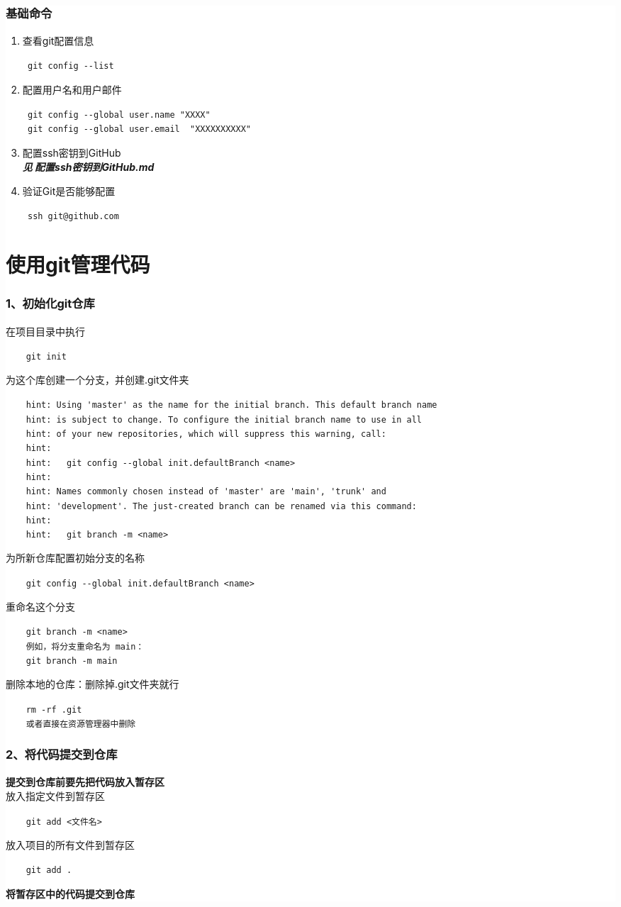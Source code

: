 ### 基础命令  
1. 查看git配置信息

        git config --list  
2. 配置用户名和用户邮件 

        git config --global user.name "XXXX"
        git config --global user.email  "XXXXXXXXXX"    
3. 配置ssh密钥到GitHub  
***见  配置ssh密钥到GitHub.md***  
4. 验证Git是否能够配置  

        ssh git@github.com  
# 使用git管理代码  
### 1、初始化git仓库  
在项目目录中执行

        git init 
为这个库创建一个分支，并创建.git文件夹

        hint: Using 'master' as the name for the initial branch. This default branch name
        hint: is subject to change. To configure the initial branch name to use in all
        hint: of your new repositories, which will suppress this warning, call:
        hint: 
        hint:   git config --global init.defaultBranch <name>
        hint: 
        hint: Names commonly chosen instead of 'master' are 'main', 'trunk' and
        hint: 'development'. The just-created branch can be renamed via this command:
        hint: 
        hint:   git branch -m <name>  
为所新仓库配置初始分支的名称

        git config --global init.defaultBranch <name>  
重命名这个分支

        git branch -m <name>
        例如，将分支重命名为 main：
        git branch -m main  
删除本地的仓库：删除掉.git文件夹就行  

        rm -rf .git
        或者直接在资源管理器中删除
### 2、将代码提交到仓库
**提交到仓库前要先把代码放入暂存区**  
放入指定文件到暂存区

        git add <文件名> 
放入项目的所有文件到暂存区

        git add .
**将暂存区中的代码提交到仓库**  
